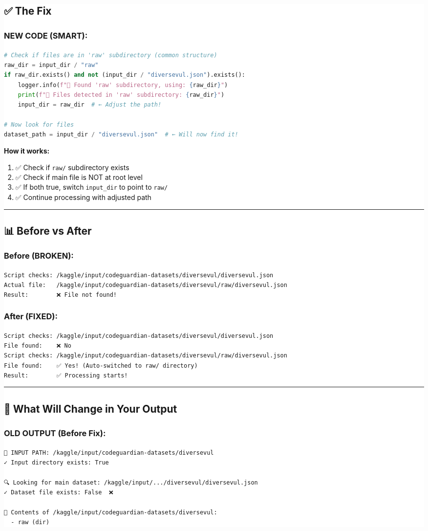 ## ✅ The Fix

### NEW CODE (SMART):
```python
# Check if files are in 'raw' subdirectory (common structure)
raw_dir = input_dir / "raw"
if raw_dir.exists() and not (input_dir / "diversevul.json").exists():
    logger.info(f"📂 Found 'raw' subdirectory, using: {raw_dir}")
    print(f"📂 Files detected in 'raw' subdirectory: {raw_dir}")
    input_dir = raw_dir  # ← Adjust the path!

# Now look for files
dataset_path = input_dir / "diversevul.json"  # ← Will now find it!
```

**How it works:**
1. ✅ Check if `raw/` subdirectory exists
2. ✅ Check if main file is NOT at root level
3. ✅ If both true, switch `input_dir` to point to `raw/`
4. ✅ Continue processing with adjusted path

---

## 📊 Before vs After

### Before (BROKEN):
```
Script checks: /kaggle/input/codeguardian-datasets/diversevul/diversevul.json
Actual file:   /kaggle/input/codeguardian-datasets/diversevul/raw/diversevul.json
Result:        ❌ File not found!
```

### After (FIXED):
```
Script checks: /kaggle/input/codeguardian-datasets/diversevul/diversevul.json
File found:    ❌ No
Script checks: /kaggle/input/codeguardian-datasets/diversevul/raw/diversevul.json
File found:    ✅ Yes! (Auto-switched to raw/ directory)
Result:        ✅ Processing starts!
```

---

## 🎯 What Will Change in Your Output

### OLD OUTPUT (Before Fix):
```
📂 INPUT PATH: /kaggle/input/codeguardian-datasets/diversevul
✓ Input directory exists: True

🔍 Looking for main dataset: /kaggle/input/.../diversevul/diversevul.json
✓ Dataset file exists: False  ❌

📁 Contents of /kaggle/input/codeguardian-datasets/diversevul:
  - raw (dir)
```

